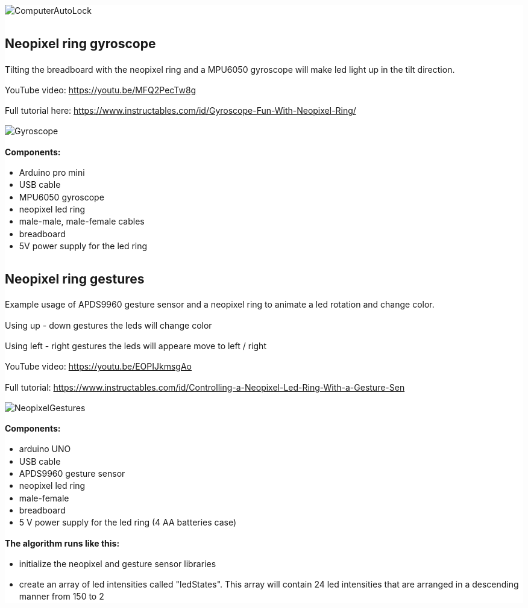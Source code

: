 ![ComputerAutoLock](https://github.com/danionescu0/arduino/blob/master/projects/computer_auto_lock/sketch_bb.jpg)

## Neopixel ring gyroscope

Tilting the breadboard with the neopixel ring and a MPU6050 gyroscope will make led light up in the tilt direction.

YouTube video: https://youtu.be/MFQ2PecTw8g

Full tutorial here: https://www.instructables.com/id/Gyroscope-Fun-With-Neopixel-Ring/



![Gyroscope](https://github.com/danionescu0/arduino/blob/master/projects/neopixel_ring_gyroscope/sketch_bb.png)

**Components:**
* Arduino pro mini
* USB cable
* MPU6050 gyroscope
* neopixel led ring
* male-male, male-female cables
* breadboard
* 5V power supply for the led ring

## Neopixel ring gestures

Example usage of APDS9960 gesture sensor and a neopixel ring to animate a led rotation and change color.

Using up - down gestures the leds will change color

Using left - right gestures the leds will appeare move to left / right

YouTube video: https://youtu.be/EOPIJkmsgAo 

Full tutorial: https://www.instructables.com/id/Controlling-a-Neopixel-Led-Ring-With-a-Gesture-Sen


![NeopixelGestures](https://github.com/danionescu0/arduino/blob/master/projects/neopixel_ring_gestures/sketch_bb.png)
 
**Components:**
* arduino UNO
* USB cable
* APDS9960 gesture sensor
* neopixel led ring
* male-female
* breadboard
* 5 V power supply for the led ring (4 AA batteries case)

**The algorithm runs like this:**

- initialize the neopixel and gesture sensor libraries 

- create an array of led intensities called "ledStates". This array will contain 24 led intensities that 
are arranged in a descending manner from 150 to 2
